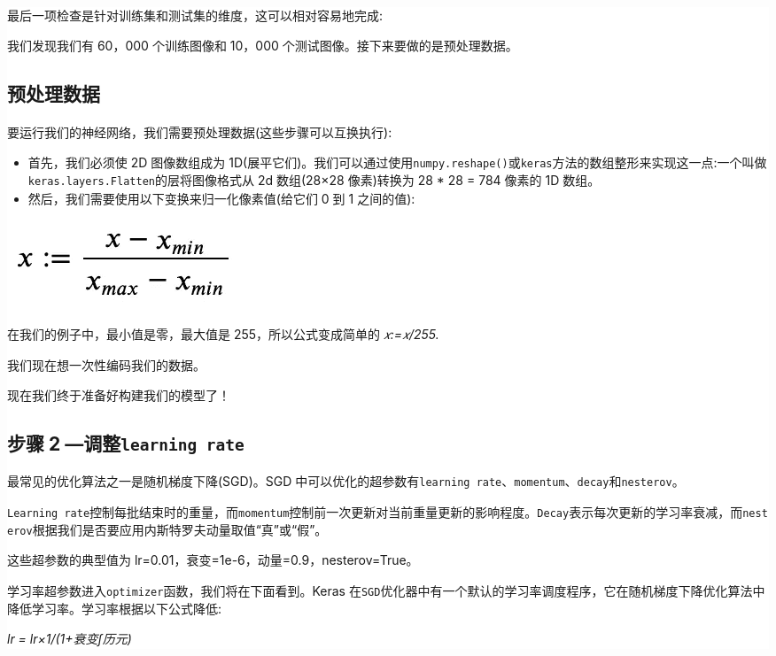 最后一项检查是针对训练集和测试集的维度，这可以相对容易地完成:

我们发现我们有 60，000 个训练图像和 10，000 个测试图像。接下来要做的是预处理数据。

## 预处理数据

要运行我们的神经网络，我们需要预处理数据(这些步骤可以互换执行):

*   首先，我们必须使 2D 图像数组成为 1D(展平它们)。我们可以通过使用`numpy.reshape()`或`keras`方法的数组整形来实现这一点:一个叫做`keras.layers.Flatten`的层将图像格式从 2d 数组(28×28 像素)转换为 28 * 28 = 784 像素的 1D 数组。
*   然后，我们需要使用以下变换来归一化像素值(给它们 0 到 1 之间的值):

![](img/b43e953847185d2f4766f9c3e3cfef30.png)

在我们的例子中，最小值是零，最大值是 255，所以公式变成简单的 *𝑥:=𝑥/255.*

我们现在想一次性编码我们的数据。

现在我们终于准备好构建我们的模型了！

## 步骤 2 —调整`learning rate`

最常见的优化算法之一是随机梯度下降(SGD)。SGD 中可以优化的超参数有`learning rate`、`momentum`、`decay`和`nesterov`。

`Learning rate`控制每批结束时的重量，而`momentum`控制前一次更新对当前重量更新的影响程度。`Decay`表示每次更新的学习率衰减，而`nesterov`根据我们是否要应用内斯特罗夫动量取值“真”或“假”。

这些超参数的典型值为 lr=0.01，衰变=1e-6，动量=0.9，nesterov=True。

学习率超参数进入`optimizer`函数，我们将在下面看到。Keras 在`SGD`优化器中有一个默认的学习率调度程序，它在随机梯度下降优化算法中降低学习率。学习率根据以下公式降低:

*lr = lr×1/(1+衰变∫历元)*
